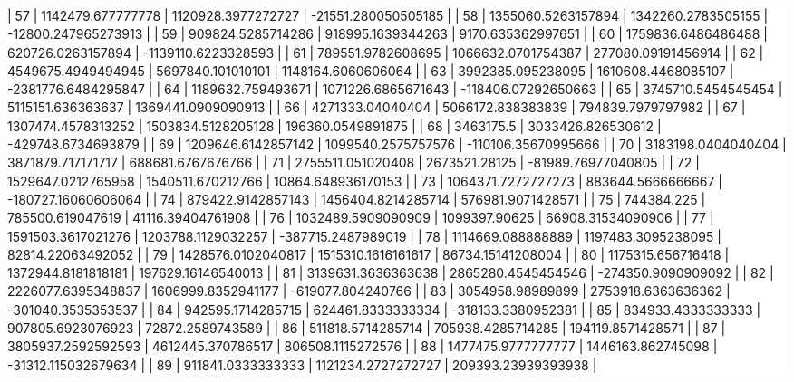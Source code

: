 | 57 | 1142479.677777778 | 1120928.3977272727 | -21551.280050505185 |
| 58 | 1355060.5263157894 | 1342260.2783505155 | -12800.247965273913 |
| 59 | 909824.5285714286 | 918995.1639344263 | 9170.635362997651 |
| 60 | 1759836.6486486488 | 620726.0263157894 | -1139110.6223328593 |
| 61 | 789551.9782608695 | 1066632.0701754387 | 277080.09191456914 |
| 62 | 4549675.4949494945 | 5697840.101010101 | 1148164.6060606064 |
| 63 | 3992385.095238095 | 1610608.4468085107 | -2381776.6484295847 |
| 64 | 1189632.759493671 | 1071226.6865671643 | -118406.07292650663 |
| 65 | 3745710.5454545454 | 5115151.636363637 | 1369441.0909090913 |
| 66 | 4271333.04040404 | 5066172.838383839 | 794839.7979797982 |
| 67 | 1307474.4578313252 | 1503834.5128205128 | 196360.0549891875 |
| 68 | 3463175.5 | 3033426.826530612 | -429748.6734693879 |
| 69 | 1209646.6142857142 | 1099540.2575757576 | -110106.35670995666 |
| 70 | 3183198.0404040404 | 3871879.717171717 | 688681.6767676766 |
| 71 | 2755511.051020408 | 2673521.28125 | -81989.76977040805 |
| 72 | 1529647.0212765958 | 1540511.670212766 | 10864.648936170153 |
| 73 | 1064371.7272727273 | 883644.5666666667 | -180727.16060606064 |
| 74 | 879422.9142857143 | 1456404.8214285714 | 576981.9071428571 |
| 75 | 744384.225 | 785500.619047619 | 41116.39404761908 |
| 76 | 1032489.5909090909 | 1099397.90625 | 66908.31534090906 |
| 77 | 1591503.3617021276 | 1203788.1129032257 | -387715.2487989019 |
| 78 | 1114669.088888889 | 1197483.3095238095 | 82814.22063492052 |
| 79 | 1428576.0102040817 | 1515310.1616161617 | 86734.15141208004 |
| 80 | 1175315.656716418 | 1372944.8181818181 | 197629.16146540013 |
| 81 | 3139631.3636363638 | 2865280.4545454546 | -274350.9090909092 |
| 82 | 2226077.6395348837 | 1606999.8352941177 | -619077.804240766 |
| 83 | 3054958.98989899 | 2753918.6363636362 | -301040.3535353537 |
| 84 | 942595.1714285715 | 624461.8333333334 | -318133.3380952381 |
| 85 | 834933.4333333333 | 907805.6923076923 | 72872.2589743589 |
| 86 | 511818.5714285714 | 705938.4285714285 | 194119.8571428571 |
| 87 | 3805937.2592592593 | 4612445.370786517 | 806508.1115272576 |
| 88 | 1477475.9777777777 | 1446163.862745098 | -31312.115032679634 |
| 89 | 911841.0333333333 | 1121234.2727272727 | 209393.23939393938 |

